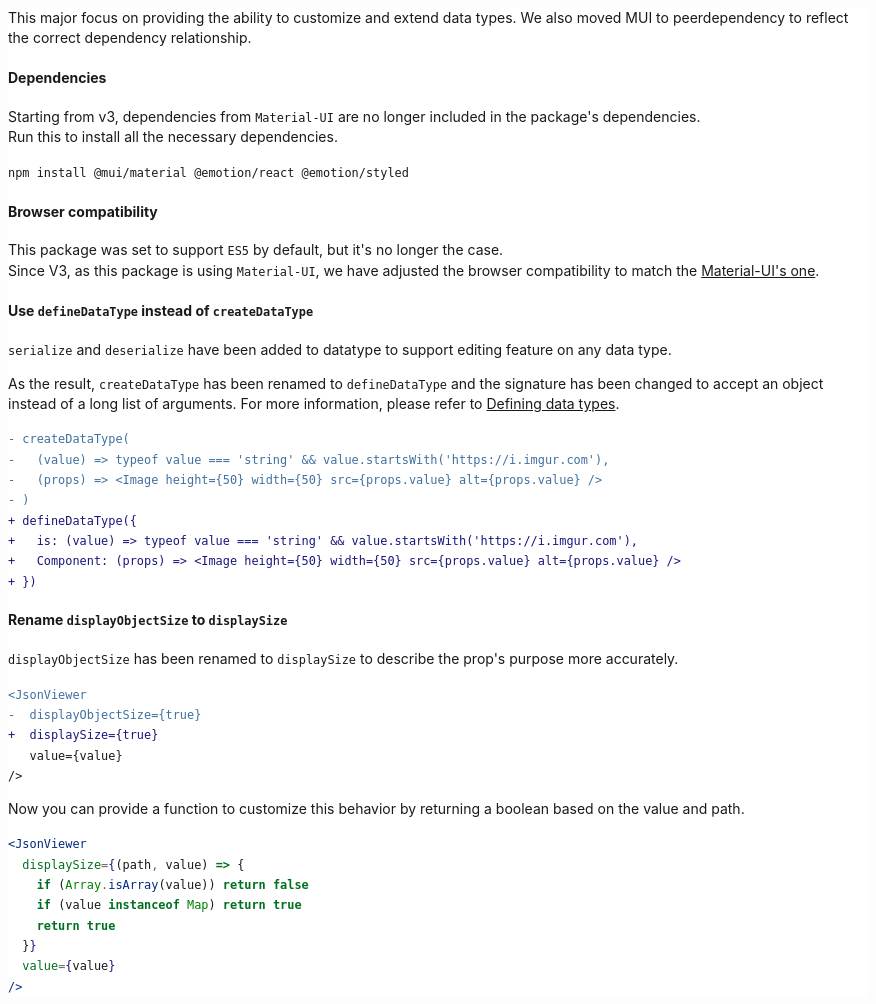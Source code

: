 This major focus on providing the ability to customize and extend data types. We also moved MUI to peerdependency to reflect the correct dependency relationship.

#### Dependencies

Starting from v3, dependencies from `Material-UI` are no longer included in the package's dependencies.\
Run this to install all the necessary dependencies.

```
npm install @mui/material @emotion/react @emotion/styled
```

#### Browser compatibility

This package was set to support `ES5` by default, but it's no longer the case.\
Since V3, as this package is using `Material-UI`, we have adjusted the browser compatibility to match the [Material-UI's one](https://mui.com/getting-started/supported-platforms/).

#### Use `defineDataType` instead of `createDataType`

`serialize` and `deserialize` have been added to datatype to support editing feature on any data type.

As the result, `createDataType` has been renamed to `defineDataType` and the signature has been changed to accept an object instead of a long list of arguments. For more information, please refer to [Defining data types](/data-types.mdx).

```diff
- createDataType(
-   (value) => typeof value === 'string' && value.startsWith('https://i.imgur.com'),
-   (props) => <Image height={50} width={50} src={props.value} alt={props.value} />
- )
+ defineDataType({
+   is: (value) => typeof value === 'string' && value.startsWith('https://i.imgur.com'),
+   Component: (props) => <Image height={50} width={50} src={props.value} alt={props.value} />
+ })
```

#### Rename `displayObjectSize` to `displaySize`

`displayObjectSize` has been renamed to `displaySize` to describe the prop's purpose more accurately.

```diff
<JsonViewer
-  displayObjectSize={true}
+  displaySize={true}
   value={value}
/>
```

Now you can provide a function to customize this behavior by returning a boolean based on the value and path.

```jsx
<JsonViewer
  displaySize={(path, value) => {
    if (Array.isArray(value)) return false
    if (value instanceof Map) return true
    return true
  }}
  value={value}
/>
```
